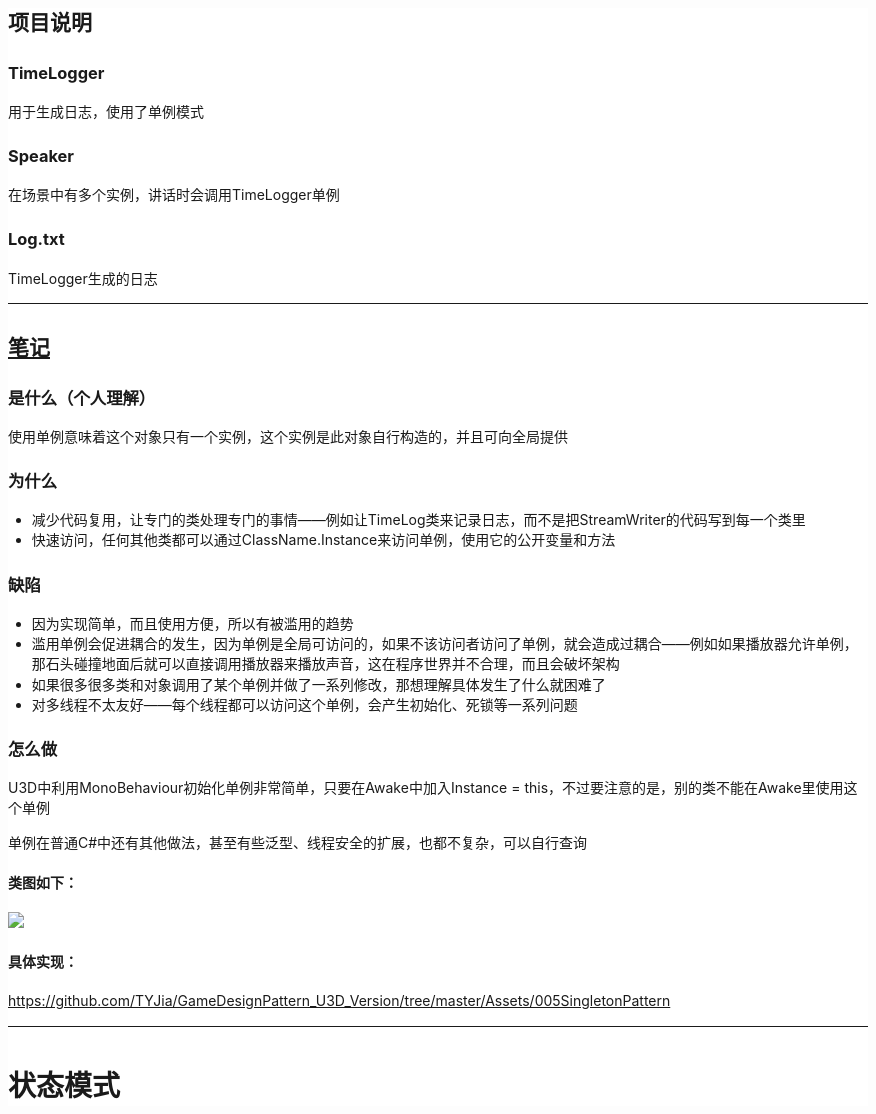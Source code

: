 ## 项目说明

### TimeLogger

用于生成日志，使用了单例模式

### Speaker

在场景中有多个实例，讲话时会调用TimeLogger单例

### Log.txt

TimeLogger生成的日志

---

## [笔记](https://gpp.tkchu.me/singleton.html)

### 是什么（个人理解）

使用单例意味着这个对象只有一个实例，这个实例是此对象自行构造的，并且可向全局提供

### 为什么

- 减少代码复用，让专门的类处理专门的事情——例如让TimeLog类来记录日志，而不是把StreamWriter的代码写到每一个类里
- 快速访问，任何其他类都可以通过ClassName.Instance来访问单例，使用它的公开变量和方法

### 缺陷

- 因为实现简单，而且使用方便，所以有被滥用的趋势
- 滥用单例会促进耦合的发生，因为单例是全局可访问的，如果不该访问者访问了单例，就会造成过耦合——例如如果播放器允许单例，那石头碰撞地面后就可以直接调用播放器来播放声音，这在程序世界并不合理，而且会破坏架构
- 如果很多很多类和对象调用了某个单例并做了一系列修改，那想理解具体发生了什么就困难了
- 对多线程不太友好——每个线程都可以访问这个单例，会产生初始化、死锁等一系列问题

### 怎么做

U3D中利用MonoBehaviour初始化单例非常简单，只要在Awake中加入Instance = this，不过要注意的是，别的类不能在Awake里使用这个单例

单例在普通C#中还有其他做法，甚至有些泛型、线程安全的扩展，也都不复杂，可以自行查询

#### 类图如下：

![](https://github.com/TYJia/GameDesignPattern_U3D_Version/blob/master/Assets/005SingletonPattern/UML/005SingletonPattern.png)

#### 具体实现：

https://github.com/TYJia/GameDesignPattern_U3D_Version/tree/master/Assets/005SingletonPattern

---

# 状态模式
